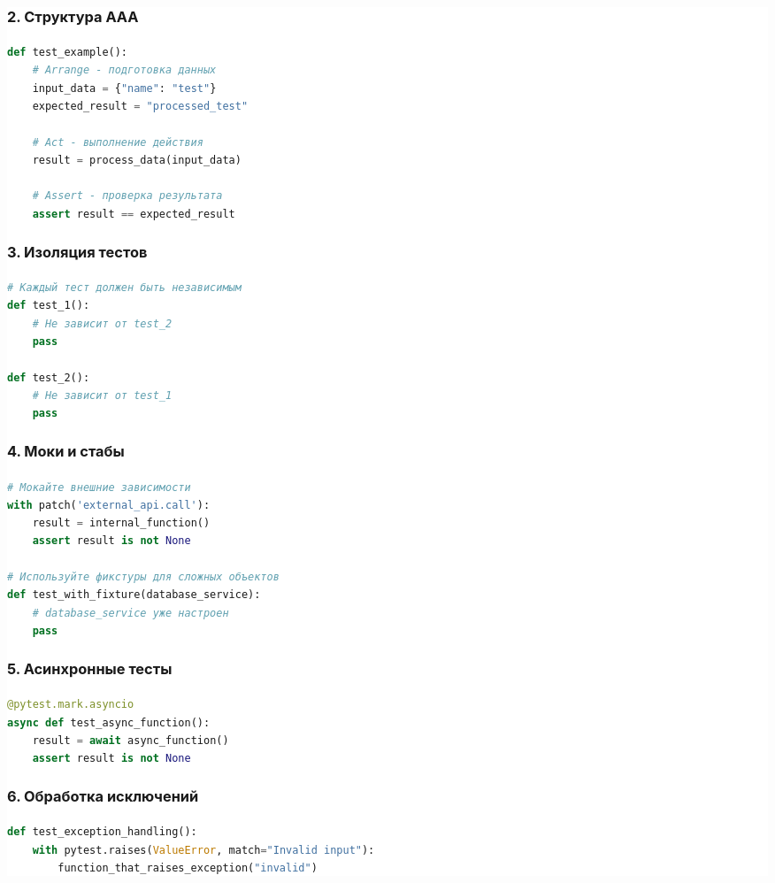 ### 2. Структура AAA
```python
def test_example():
    # Arrange - подготовка данных
    input_data = {"name": "test"}
    expected_result = "processed_test"
    
    # Act - выполнение действия
    result = process_data(input_data)
    
    # Assert - проверка результата
    assert result == expected_result
```

### 3. Изоляция тестов
```python
# Каждый тест должен быть независимым
def test_1():
    # Не зависит от test_2
    pass

def test_2():
    # Не зависит от test_1
    pass
```

### 4. Моки и стабы
```python
# Мокайте внешние зависимости
with patch('external_api.call'):
    result = internal_function()
    assert result is not None

# Используйте фикстуры для сложных объектов
def test_with_fixture(database_service):
    # database_service уже настроен
    pass
```

### 5. Асинхронные тесты
```python
@pytest.mark.asyncio
async def test_async_function():
    result = await async_function()
    assert result is not None
```

### 6. Обработка исключений
```python
def test_exception_handling():
    with pytest.raises(ValueError, match="Invalid input"):
        function_that_raises_exception("invalid")
```
